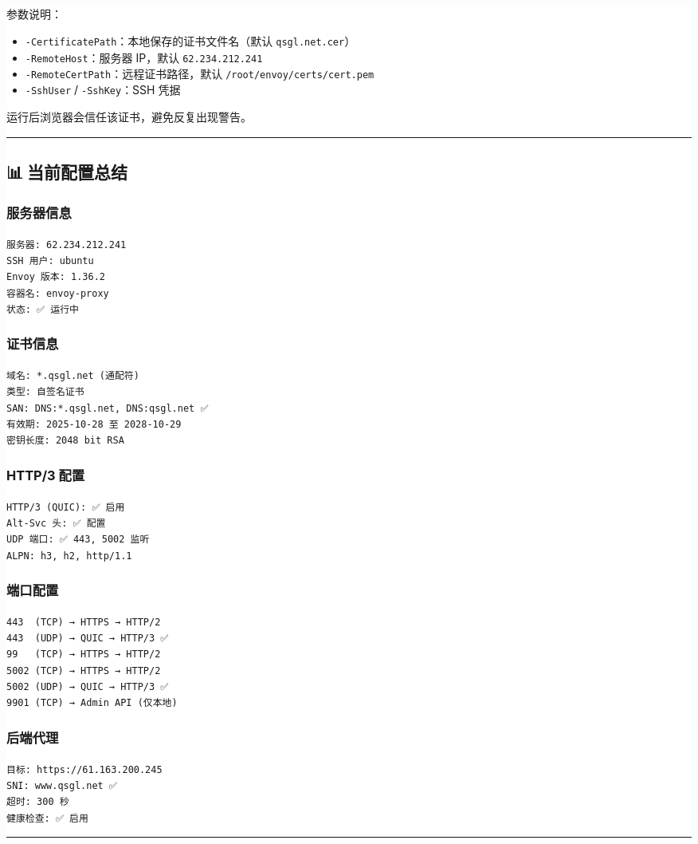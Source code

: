 参数说明：
- `-CertificatePath`：本地保存的证书文件名（默认 `qsgl.net.cer`）
- `-RemoteHost`：服务器 IP，默认 `62.234.212.241`
- `-RemoteCertPath`：远程证书路径，默认 `/root/envoy/certs/cert.pem`
- `-SshUser` / `-SshKey`：SSH 凭据

运行后浏览器会信任该证书，避免反复出现警告。

---

## 📊 当前配置总结

### 服务器信息
```
服务器: 62.234.212.241
SSH 用户: ubuntu
Envoy 版本: 1.36.2
容器名: envoy-proxy
状态: ✅ 运行中
```

### 证书信息
```
域名: *.qsgl.net (通配符)
类型: 自签名证书
SAN: DNS:*.qsgl.net, DNS:qsgl.net ✅
有效期: 2025-10-28 至 2028-10-29
密钥长度: 2048 bit RSA
```

### HTTP/3 配置
```
HTTP/3 (QUIC): ✅ 启用
Alt-Svc 头: ✅ 配置
UDP 端口: ✅ 443, 5002 监听
ALPN: h3, h2, http/1.1
```

### 端口配置
```
443  (TCP) → HTTPS → HTTP/2
443  (UDP) → QUIC → HTTP/3 ✅
99   (TCP) → HTTPS → HTTP/2
5002 (TCP) → HTTPS → HTTP/2
5002 (UDP) → QUIC → HTTP/3 ✅
9901 (TCP) → Admin API (仅本地)
```

### 后端代理
```
目标: https://61.163.200.245
SNI: www.qsgl.net ✅
超时: 300 秒
健康检查: ✅ 启用
```

---